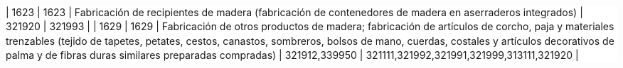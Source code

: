 | 1623                    | 1623                                                   | Fabricación de recipientes de madera (fabricación de contenedores de madera en aserraderos integrados)                                                                                                                                                                                                                                                                                                                                                                                                                                                                                                                                                                                                                                                                                                                                                                                                                                                                                                                                                                                                                                                                                                                                                                                                                                                                                                                                                                                                                                                                                                                                                                                                                                                           | 321920                                                                                                                                                                                              | 321993                                                                                                                                                                                                                                                                                                                                                                                                                       |
| 1629                    | 1629                                                   | Fabricación de otros productos de madera; fabricación de artículos de corcho, paja y materiales trenzables (tejido de tapetes, petates, cestos, canastos, sombreros, bolsos de mano, cuerdas, costales y artículos decorativos de palma y de fibras duras similares preparadas compradas)                                                                                                                                                                                                                                                                                                                                                                                                                                                                                                                                                                                                                                                                                                                                                                                                                                                                                                                                                                                                                                                                                                                                                                                                                                                                                                                                                                                                                                                                        | 321912,339950                                                                                                                                                                                       | 321111,321992,321991,321999,313111,321920                                                                                                                                                                                                                                                                                                                                                                                    |